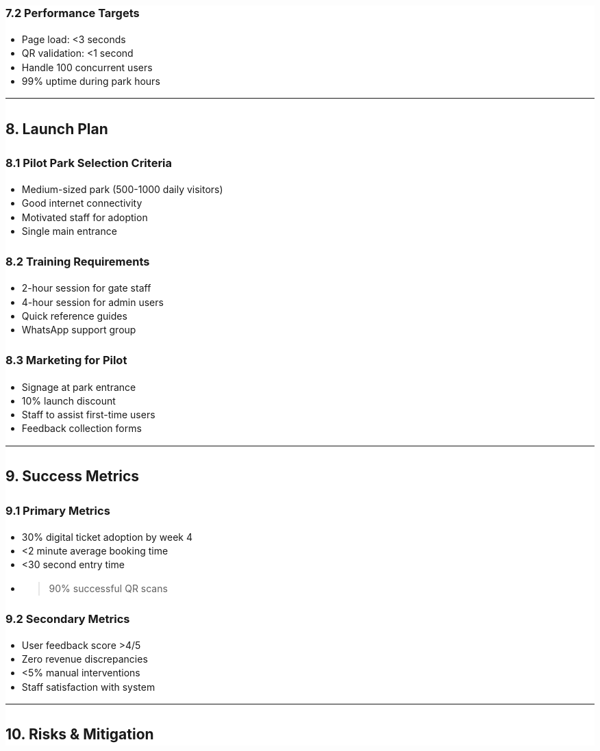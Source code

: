 ### 7.2 Performance Targets
- Page load: <3 seconds
- QR validation: <1 second
- Handle 100 concurrent users
- 99% uptime during park hours

---

## 8. Launch Plan

### 8.1 Pilot Park Selection Criteria
- Medium-sized park (500-1000 daily visitors)
- Good internet connectivity
- Motivated staff for adoption
- Single main entrance

### 8.2 Training Requirements
- 2-hour session for gate staff
- 4-hour session for admin users
- Quick reference guides
- WhatsApp support group

### 8.3 Marketing for Pilot
- Signage at park entrance
- 10% launch discount
- Staff to assist first-time users
- Feedback collection forms

---

## 9. Success Metrics

### 9.1 Primary Metrics
- 30% digital ticket adoption by week 4
- <2 minute average booking time
- <30 second entry time
- >90% successful QR scans

### 9.2 Secondary Metrics
- User feedback score >4/5
- Zero revenue discrepancies
- <5% manual interventions
- Staff satisfaction with system

---

## 10. Risks & Mitigation
